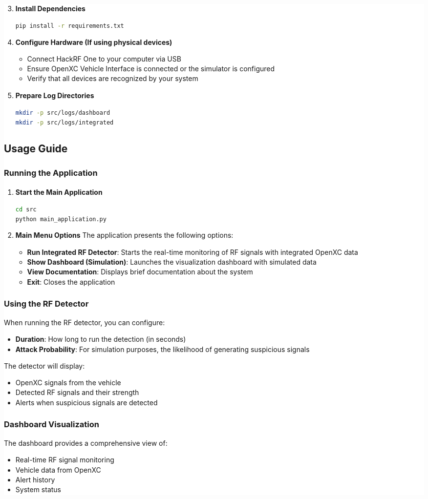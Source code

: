 3. **Install Dependencies**

   ```bash
   pip install -r requirements.txt
   ```

4. **Configure Hardware (If using physical devices)**
   - Connect HackRF One to your computer via USB
   - Ensure OpenXC Vehicle Interface is connected or the simulator is configured
   - Verify that all devices are recognized by your system

5. **Prepare Log Directories**

   ```bash
   mkdir -p src/logs/dashboard
   mkdir -p src/logs/integrated
   ```

## Usage Guide

### Running the Application

1. **Start the Main Application**

   ```bash
   cd src
   python main_application.py
   ```

2. **Main Menu Options**
   The application presents the following options:
   
   - **Run Integrated RF Detector**: Starts the real-time monitoring of RF signals with integrated OpenXC data
   - **Show Dashboard (Simulation)**: Launches the visualization dashboard with simulated data
   - **View Documentation**: Displays brief documentation about the system
   - **Exit**: Closes the application

### Using the RF Detector

When running the RF detector, you can configure:

- **Duration**: How long to run the detection (in seconds)
- **Attack Probability**: For simulation purposes, the likelihood of generating suspicious signals

The detector will display:

- OpenXC signals from the vehicle
- Detected RF signals and their strength
- Alerts when suspicious signals are detected

### Dashboard Visualization

The dashboard provides a comprehensive view of:

- Real-time RF signal monitoring
- Vehicle data from OpenXC
- Alert history
- System status
